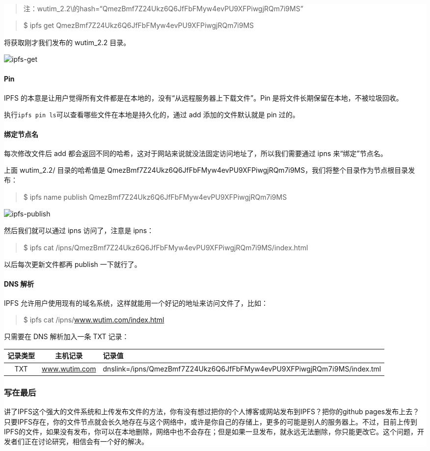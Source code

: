 > 注：wutim_2.2\的hash=“QmezBmf7Z24Ukz6Q6JfFbFMyw4evPU9XFPiwgjRQm7i9MS”

> $ ipfs get QmezBmf7Z24Ukz6Q6JfFbFMyw4evPU9XFPiwgjRQm7i9MS

将获取刚才我们发布的 wutim_2.2 目录。

![ipfs-get](https://res.cloudinary.com/flhonker/image/upload/v1527781218/githubio/linux-service/ipfs/ipfs-get.png)

#### Pin

IPFS 的本意是让用户觉得所有文件都是在本地的，没有“从远程服务器上下载文件”。Pin 是将文件长期保留在本地，不被垃圾回收。

执行`ipfs pin ls`可以查看哪些文件在本地是持久化的，通过 add 添加的文件默认就是 pin 过的。

#### 绑定节点名

每次修改文件后 add 都会返回不同的哈希，这对于网站来说就没法固定访问地址了，所以我们需要通过 ipns 来“绑定”节点名。

上面 wutim_2.2/ 目录的哈希值是 QmezBmf7Z24Ukz6Q6JfFbFMyw4evPU9XFPiwgjRQm7i9MS，我们将整个目录作为节点根目录发布：
> $ ipfs name publish QmezBmf7Z24Ukz6Q6JfFbFMyw4evPU9XFPiwgjRQm7i9MS

![ipfs-publish](https://res.cloudinary.com/flhonker/image/upload/v1527781639/githubio/linux-service/ipfs/ipfs-publish.png)

然后我们就可以通过 ipns 访问了，注意是 ipns：
> $ ipfs cat /ipns/QmezBmf7Z24Ukz6Q6JfFbFMyw4evPU9XFPiwgjRQm7i9MS/index.html

以后每次更新文件都再 publish 一下就行了。

#### DNS 解析

IPFS 允许用户使用现有的域名系统，这样就能用一个好记的地址来访问文件了，比如：
> $ ipfs cat /ipns/www.wutim.com/index.html

只需要在 DNS 解析加入一条 TXT 记录：

| 记录类型 |  主机记录 |	记录值  |
|:-------:|:---------:|:--------|
|  TXT	| www.wutim.com	  |dnslink=/ipns/QmezBmf7Z24Ukz6Q6JfFbFMyw4evPU9XFPiwgjRQm7i9MS/index.tml|

### 写在最后

讲了IPFS这个强大的文件系统和上传发布文件的方法，你有没有想过把你的个人博客或网站发布到IPFS？把你的github pages发布上去？只要IPFS存在，你的文件节点就会长久地存在与这个网络中，或许是你自己的存储上，更多的可能是别人的服务器上。不过，目前上传到IPFS的文件，如果没有发布，你可以在本地删除，网络中也不会存在；但是如果一旦发布，就永远无法删除，你只能更改它。这个问题，开发者们正在讨论研究，相信会有一个好的解决。
